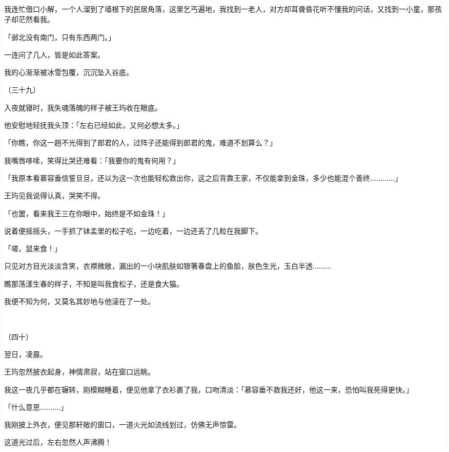
我连忙借口小解，一个人溜到了墙根下的民居角落，这里乞丐遍地，我找到一老人，对方却耳聋昏花听不懂我的问话，又找到一小童，那孩子却茫然看我。


「邺北没有南门，只有东西两门。」


一连问了几人，皆是如此答案。


我的心渐渐被冰雪包覆，沉沉坠入谷底。


（三十九）


入夜就寝时，我失魂落魄的样子被王玙收在眼底。


他安慰地轻抚我头顶：「左右已经如此，又何必想太多。」


「你瞧，你这一趟不光得到了郎君的人，过阵子还能得到郎君的鬼，难道不划算么？」


我嘴唇哆嗦，笑得比哭还难看：「我要你的鬼有何用？」


「我原本看慕容垂信誓旦旦，还以为这一次也能轻松救出你，这之后背靠王家，不仅能拿到金珠，多少也能混个善终............」


王玙见我说得认真，哭笑不得。


「也罢，看来我王三在你眼中，始终是不如金珠！」


说着便摇摇头，一手抓了钵盂里的松子吃，一边吃着，一边还丢了几粒在我脚下。


「嗟，鼠来食！」


只见对方目光淡淡含笑，衣襟微敞，漏出的一小块肌肤如银箸春盘上的鱼脍，肤色生光，玉白半透.........


瞧那荡漾生春的样子，不知是叫我食松子，还是食大猫。


我便不知为何，又莫名其妙地与他滚在了一处。


 


（四十）


翌日，凌晨。


王玙忽然披衣起身，神情肃寂，站在窗口远眺。


我这一夜几乎都在辗转，刚模糊睡着，便见他拿了衣衫裹了我，口吻清淡：「慕容垂不救我还好，他这一来，恐怕叫我死得更快。」


「什么意思..........」


我刚披上外衣，便见那轩敞的窗口，一道火光如流线划过，仿佛无声惊雷。


这道光过后，左右忽然人声沸腾！
